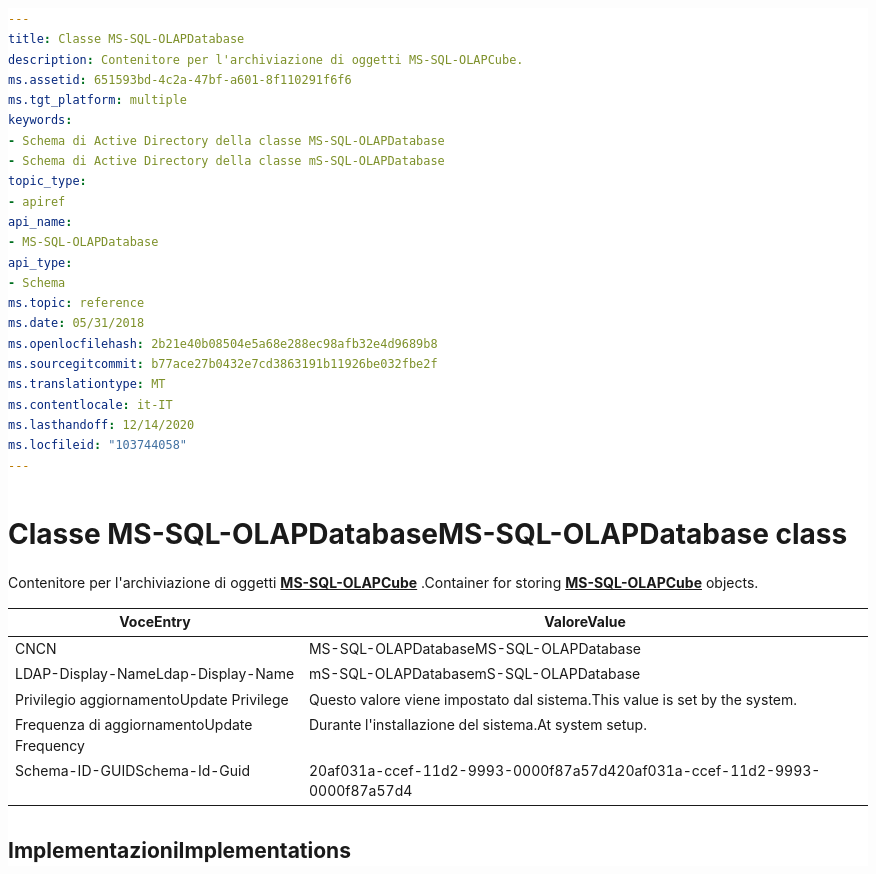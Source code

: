 ```yaml
---
title: Classe MS-SQL-OLAPDatabase
description: Contenitore per l'archiviazione di oggetti MS-SQL-OLAPCube.
ms.assetid: 651593bd-4c2a-47bf-a601-8f110291f6f6
ms.tgt_platform: multiple
keywords:
- Schema di Active Directory della classe MS-SQL-OLAPDatabase
- Schema di Active Directory della classe mS-SQL-OLAPDatabase
topic_type:
- apiref
api_name:
- MS-SQL-OLAPDatabase
api_type:
- Schema
ms.topic: reference
ms.date: 05/31/2018
ms.openlocfilehash: 2b21e40b08504e5a68e288ec98afb32e4d9689b8
ms.sourcegitcommit: b77ace27b0432e7cd3863191b11926be032fbe2f
ms.translationtype: MT
ms.contentlocale: it-IT
ms.lasthandoff: 12/14/2020
ms.locfileid: "103744058"
---
```

# <a name="ms-sql-olapdatabase-class"></a><span data-ttu-id="107cb-105">Classe MS-SQL-OLAPDatabase</span><span class="sxs-lookup"><span data-stu-id="107cb-105">MS-SQL-OLAPDatabase class</span></span>

<span data-ttu-id="107cb-106">Contenitore per l'archiviazione di oggetti [**MS-SQL-OLAPCube**](c-ms-sql-olapcube.md) .</span><span class="sxs-lookup"><span data-stu-id="107cb-106">Container for storing [**MS-SQL-OLAPCube**](c-ms-sql-olapcube.md) objects.</span></span>



| <span data-ttu-id="107cb-107">Voce</span><span class="sxs-lookup"><span data-stu-id="107cb-107">Entry</span></span> | <span data-ttu-id="107cb-108">Valore</span><span class="sxs-lookup"><span data-stu-id="107cb-108">Value</span></span> |
|-------------------|--------------------------------------|
| <span data-ttu-id="107cb-109">CN</span><span class="sxs-lookup"><span data-stu-id="107cb-109">CN</span></span>                | <span data-ttu-id="107cb-110">MS-SQL-OLAPDatabase</span><span class="sxs-lookup"><span data-stu-id="107cb-110">MS-SQL-OLAPDatabase</span></span>                  |
| <span data-ttu-id="107cb-111">LDAP-Display-Name</span><span class="sxs-lookup"><span data-stu-id="107cb-111">Ldap-Display-Name</span></span> | <span data-ttu-id="107cb-112">mS-SQL-OLAPDatabase</span><span class="sxs-lookup"><span data-stu-id="107cb-112">mS-SQL-OLAPDatabase</span></span>                  |
| <span data-ttu-id="107cb-113">Privilegio aggiornamento</span><span class="sxs-lookup"><span data-stu-id="107cb-113">Update Privilege</span></span>  | <span data-ttu-id="107cb-114">Questo valore viene impostato dal sistema.</span><span class="sxs-lookup"><span data-stu-id="107cb-114">This value is set by the system.</span></span>     |
| <span data-ttu-id="107cb-115">Frequenza di aggiornamento</span><span class="sxs-lookup"><span data-stu-id="107cb-115">Update Frequency</span></span>  | <span data-ttu-id="107cb-116">Durante l'installazione del sistema.</span><span class="sxs-lookup"><span data-stu-id="107cb-116">At system setup.</span></span>                     |
| <span data-ttu-id="107cb-117">Schema-ID-GUID</span><span class="sxs-lookup"><span data-stu-id="107cb-117">Schema-Id-Guid</span></span>    | <span data-ttu-id="107cb-118">20af031a-ccef-11d2-9993-0000f87a57d4</span><span class="sxs-lookup"><span data-stu-id="107cb-118">20af031a-ccef-11d2-9993-0000f87a57d4</span></span> |



## <a name="implementations"></a><span data-ttu-id="107cb-119">Implementazioni</span><span class="sxs-lookup"><span data-stu-id="107cb-119">Implementations</span></span>
